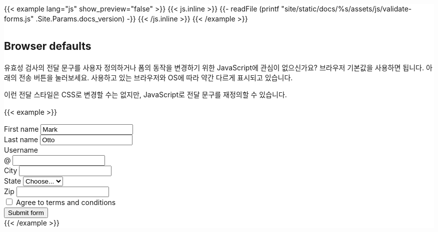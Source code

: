 {{< example lang="js" show_preview="false" >}}
{{< js.inline >}}
{{- readFile (printf "site/static/docs/%s/assets/js/validate-forms.js" .Site.Params.docs_version) -}}
{{< /js.inline >}}
{{< /example >}}

## Browser defaults

유효성 검사의 전달 문구를 사용자 정의하거나 폼의 동작을 변경하기 위한 JavaScript에 관심이 없으신가요? 브라우저 기본값을 사용하면 됩니다. 아래의 전송 버튼을 눌러보세요. 사용하고 있는 브라우저와 OS에 따라 약간 다르게 표시되고 있습니다.

이런 전달 스타일은 CSS로 변경할 수는 없지만, JavaScript로 전달 문구를 재정의할 수 있습니다.

{{< example >}}
<form class="row g-3">
  <div class="col-md-4">
    <label for="validationDefault01" class="form-label">First name</label>
    <input type="text" class="form-control" id="validationDefault01" value="Mark" required>
  </div>
  <div class="col-md-4">
    <label for="validationDefault02" class="form-label">Last name</label>
    <input type="text" class="form-control" id="validationDefault02" value="Otto" required>
  </div>
  <div class="col-md-4">
    <label for="validationDefaultUsername" class="form-label">Username</label>
    <div class="input-group">
      <span class="input-group-text" id="inputGroupPrepend2">@</span>
      <input type="text" class="form-control" id="validationDefaultUsername"  aria-describedby="inputGroupPrepend2" required>
    </div>
  </div>
  <div class="col-md-6">
    <label for="validationDefault03" class="form-label">City</label>
    <input type="text" class="form-control" id="validationDefault03" required>
  </div>
  <div class="col-md-3">
    <label for="validationDefault04" class="form-label">State</label>
    <select class="form-select" id="validationDefault04" required>
      <option selected disabled value="">Choose...</option>
      <option>...</option>
    </select>
  </div>
  <div class="col-md-3">
    <label for="validationDefault05" class="form-label">Zip</label>
    <input type="text" class="form-control" id="validationDefault05" required>
  </div>
  <div class="col-12">
    <div class="form-check">
      <input class="form-check-input" type="checkbox" value="" id="invalidCheck2" required>
      <label class="form-check-label" for="invalidCheck2">
        Agree to terms and conditions
      </label>
    </div>
  </div>
  <div class="col-12">
    <button class="btn btn-primary" type="submit">Submit form</button>
  </div>
</form>
{{< /example >}}
